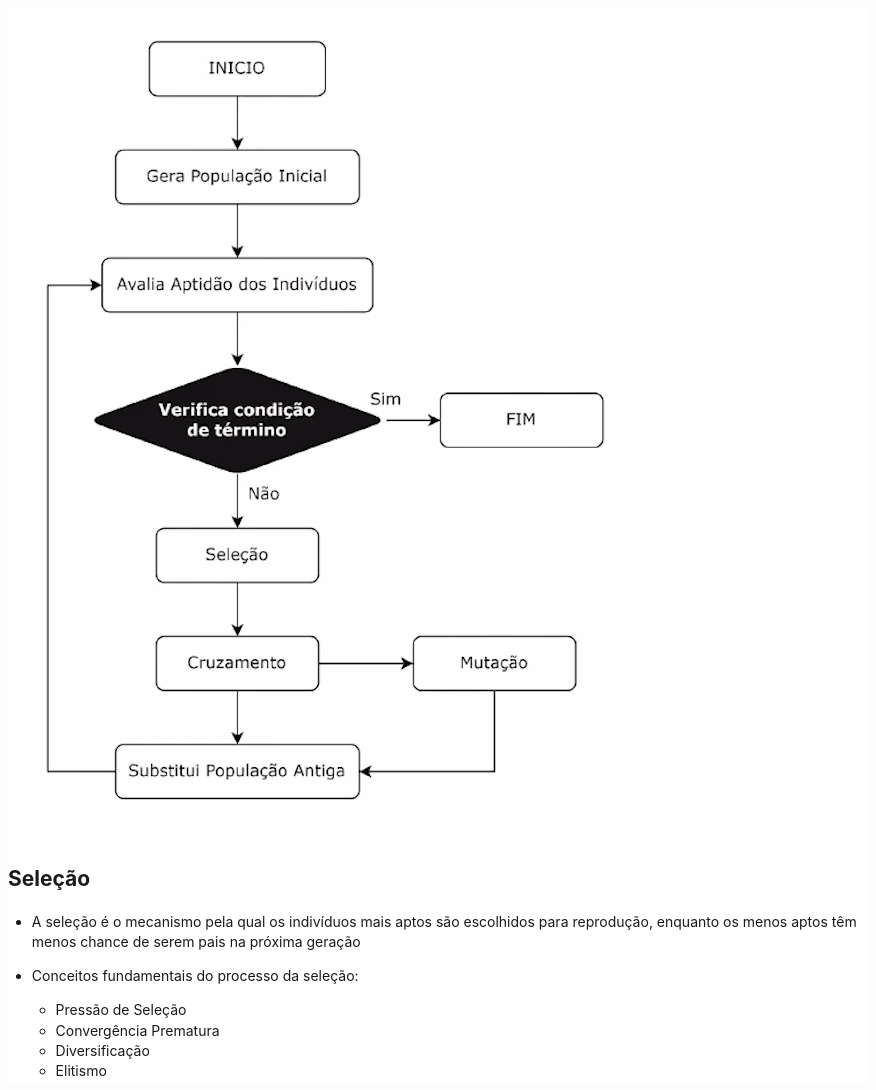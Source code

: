 ![img](./img/fase2_genetico_aula3_8.png)

## Seleção

* A seleção é o mecanismo pela qual os indivíduos mais aptos são escolhidos para reprodução, enquanto os menos aptos têm menos chance de serem pais na próxima geração

* Conceitos fundamentais do processo da seleção:
    * Pressão de Seleção
    * Convergência Prematura
    * Diversificação
    * Elitismo
